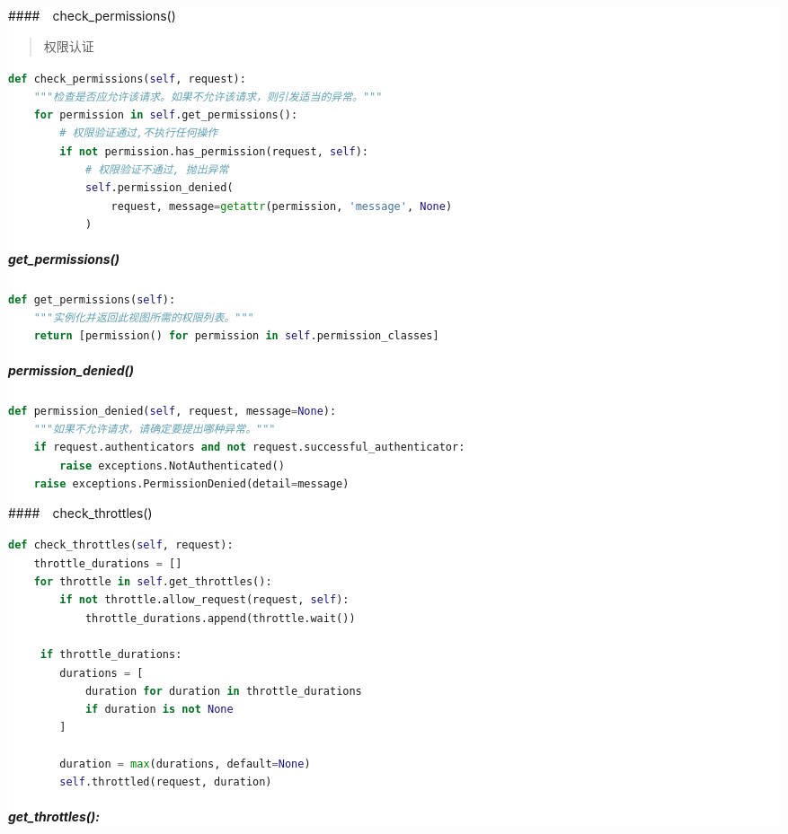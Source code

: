 

####　check_permissions()

> 权限认证

```python
def check_permissions(self, request):
    """检查是否应允许该请求。如果不允许该请求，则引发适当的异常。"""
    for permission in self.get_permissions():
        # 权限验证通过,不执行任何操作
        if not permission.has_permission(request, self):
            # 权限验证不通过, 抛出异常
            self.permission_denied(
                request, message=getattr(permission, 'message', None)
            )
```

##### get_permissions()

```python
def get_permissions(self):
    """实例化并返回此视图所需的权限列表。"""
    return [permission() for permission in self.permission_classes]
```

##### permission_denied()

```python
def permission_denied(self, request, message=None):
    """如果不允许请求，请确定要提出哪种异常。"""
    if request.authenticators and not request.successful_authenticator:
        raise exceptions.NotAuthenticated()
    raise exceptions.PermissionDenied(detail=message)
```

####　check_throttles()

```python
def check_throttles(self, request):
    throttle_durations = []
    for throttle in self.get_throttles():
        if not throttle.allow_request(request, self):
            throttle_durations.append(throttle.wait())

     if throttle_durations:
        durations = [
            duration for duration in throttle_durations
            if duration is not None
        ]

        duration = max(durations, default=None)
        self.throttled(request, duration)
```

##### get_throttles():
